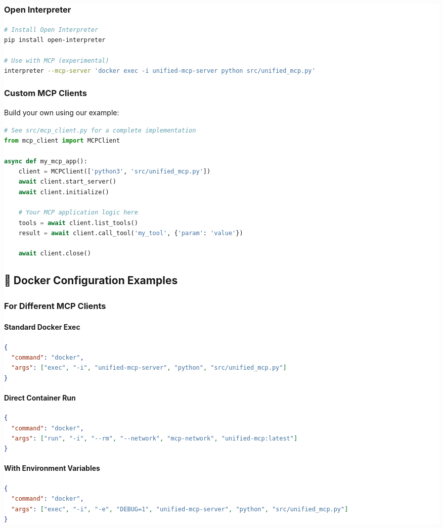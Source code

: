 ### Open Interpreter

```bash
# Install Open Interpreter
pip install open-interpreter

# Use with MCP (experimental)
interpreter --mcp-server 'docker exec -i unified-mcp-server python src/unified_mcp.py'
```

### Custom MCP Clients

Build your own using our example:

```python
# See src/mcp_client.py for a complete implementation
from mcp_client import MCPClient

async def my_mcp_app():
    client = MCPClient(['python3', 'src/unified_mcp.py'])
    await client.start_server()
    await client.initialize()
    
    # Your MCP application logic here
    tools = await client.list_tools()
    result = await client.call_tool('my_tool', {'param': 'value'})
    
    await client.close()
```

## 🐳 Docker Configuration Examples

### For Different MCP Clients

#### Standard Docker Exec
```json
{
  "command": "docker",
  "args": ["exec", "-i", "unified-mcp-server", "python", "src/unified_mcp.py"]
}
```

#### Direct Container Run
```json
{
  "command": "docker",
  "args": ["run", "-i", "--rm", "--network", "mcp-network", "unified-mcp:latest"]
}
```

#### With Environment Variables
```json
{
  "command": "docker",
  "args": ["exec", "-i", "-e", "DEBUG=1", "unified-mcp-server", "python", "src/unified_mcp.py"]
}
```
